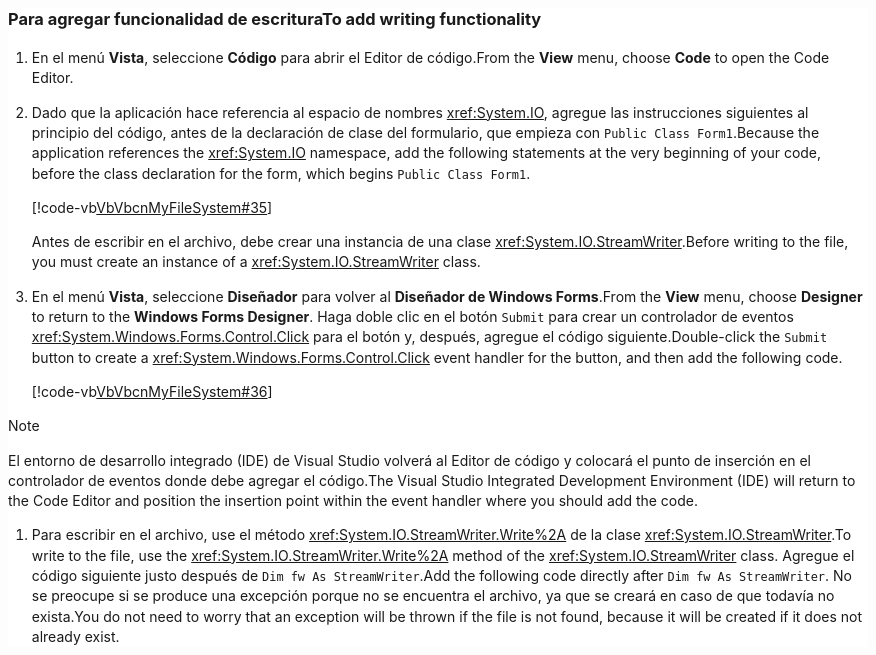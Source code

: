### <a name="to-add-writing-functionality"></a><span data-ttu-id="3fb31-130">Para agregar funcionalidad de escritura</span><span class="sxs-lookup"><span data-stu-id="3fb31-130">To add writing functionality</span></span>

1. <span data-ttu-id="3fb31-131">En el menú **Vista**, seleccione **Código** para abrir el Editor de código.</span><span class="sxs-lookup"><span data-stu-id="3fb31-131">From the **View** menu, choose **Code** to open the Code Editor.</span></span>

2. <span data-ttu-id="3fb31-132">Dado que la aplicación hace referencia al espacio de nombres <xref:System.IO>, agregue las instrucciones siguientes al principio del código, antes de la declaración de clase del formulario, que empieza con `Public Class Form1`.</span><span class="sxs-lookup"><span data-stu-id="3fb31-132">Because the application references the <xref:System.IO> namespace, add the following statements at the very beginning of your code, before the class declaration for the form, which begins `Public Class Form1`.</span></span>

     [!code-vb[VbVbcnMyFileSystem#35](~/samples/snippets/visualbasic/VS_Snippets_VBCSharp/VbVbcnMyFileSystem/VB/Class1.vb#35)]

     <span data-ttu-id="3fb31-133">Antes de escribir en el archivo, debe crear una instancia de una clase <xref:System.IO.StreamWriter>.</span><span class="sxs-lookup"><span data-stu-id="3fb31-133">Before writing to the file, you must create an instance of a <xref:System.IO.StreamWriter> class.</span></span>

3. <span data-ttu-id="3fb31-134">En el menú **Vista**, seleccione **Diseñador** para volver al **Diseñador de Windows Forms**.</span><span class="sxs-lookup"><span data-stu-id="3fb31-134">From the **View** menu, choose **Designer** to return to the **Windows Forms Designer**.</span></span> <span data-ttu-id="3fb31-135">Haga doble clic en el botón `Submit` para crear un controlador de eventos <xref:System.Windows.Forms.Control.Click> para el botón y, después, agregue el código siguiente.</span><span class="sxs-lookup"><span data-stu-id="3fb31-135">Double-click the `Submit` button to create a <xref:System.Windows.Forms.Control.Click> event handler for the button, and then add the following code.</span></span>

     [!code-vb[VbVbcnMyFileSystem#36](~/samples/snippets/visualbasic/VS_Snippets_VBCSharp/VbVbcnMyFileSystem/VB/Class1.vb#36)]

> [!NOTE]
> <span data-ttu-id="3fb31-136">El entorno de desarrollo integrado (IDE) de Visual Studio volverá al Editor de código y colocará el punto de inserción en el controlador de eventos donde debe agregar el código.</span><span class="sxs-lookup"><span data-stu-id="3fb31-136">The Visual Studio Integrated Development Environment (IDE) will return to the Code Editor and position the insertion point within the event handler where you should add the code.</span></span>

1. <span data-ttu-id="3fb31-137">Para escribir en el archivo, use el método <xref:System.IO.StreamWriter.Write%2A> de la clase <xref:System.IO.StreamWriter>.</span><span class="sxs-lookup"><span data-stu-id="3fb31-137">To write to the file, use the <xref:System.IO.StreamWriter.Write%2A> method of the <xref:System.IO.StreamWriter> class.</span></span> <span data-ttu-id="3fb31-138">Agregue el código siguiente justo después de `Dim fw As StreamWriter`.</span><span class="sxs-lookup"><span data-stu-id="3fb31-138">Add the following code directly after `Dim fw As StreamWriter`.</span></span> <span data-ttu-id="3fb31-139">No se preocupe si se produce una excepción porque no se encuentra el archivo, ya que se creará en caso de que todavía no exista.</span><span class="sxs-lookup"><span data-stu-id="3fb31-139">You do not need to worry that an exception will be thrown if the file is not found, because it will be created if it does not already exist.</span></span>

